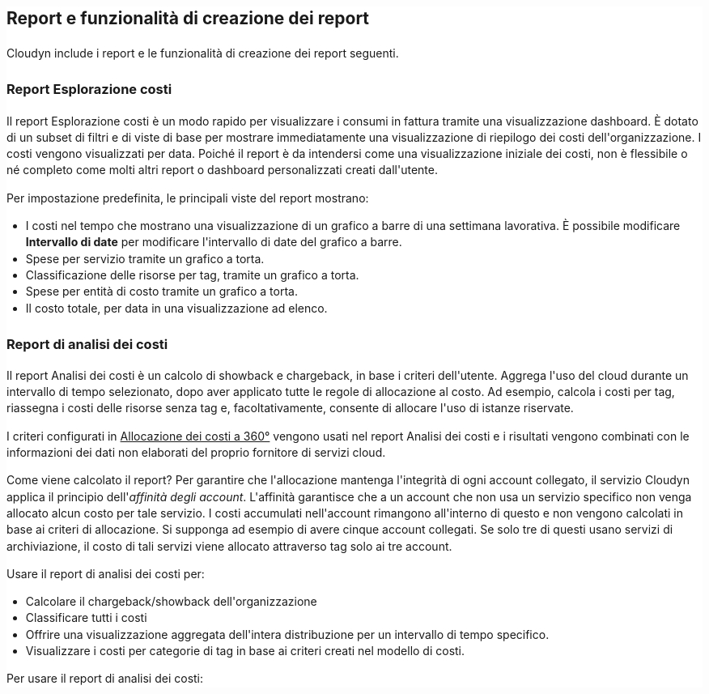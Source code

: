 ## <a name="reports-and-reporting-features"></a>Report e funzionalità di creazione dei report

Cloudyn include i report e le funzionalità di creazione dei report seguenti.

### <a name="cost-navigator-report"></a>Report Esplorazione costi

Il report Esplorazione costi è un modo rapido per visualizzare i consumi in fattura tramite una visualizzazione dashboard. È dotato di un subset di filtri e di viste di base per mostrare immediatamente una visualizzazione di riepilogo dei costi dell'organizzazione. I costi vengono visualizzati per data. Poiché il report è da intendersi come una visualizzazione iniziale dei costi, non è flessibile o né completo come molti altri report o dashboard personalizzati creati dall'utente.

Per impostazione predefinita, le principali viste del report mostrano:

- I costi nel tempo che mostrano una visualizzazione di un grafico a barre di una settimana lavorativa. È possibile modificare **Intervallo di date** per modificare l'intervallo di date del grafico a barre.
- Spese per servizio tramite un grafico a torta.
- Classificazione delle risorse per tag, tramite un grafico a torta.
- Spese per entità di costo tramite un grafico a torta.
- Il costo totale, per data in una visualizzazione ad elenco.

### <a name="cost-analysis-report"></a>Report di analisi dei costi

Il report Analisi dei costi è un calcolo di showback e chargeback, in base i criteri dell'utente. Aggrega l'uso del cloud durante un intervallo di tempo selezionato, dopo aver applicato tutte le regole di allocazione al costo. Ad esempio, calcola i costi per tag, riassegna i costi delle risorse senza tag e, facoltativamente, consente di allocare l'uso di istanze riservate.

I criteri configurati in [Allocazione dei costi a 360°](tutorial-manage-costs.md#use-custom-tags-to-allocate-costs) vengono usati nel report Analisi dei costi e i risultati vengono combinati con le informazioni dei dati non elaborati del proprio fornitore di servizi cloud.

Come viene calcolato il report? Per garantire che l'allocazione mantenga l'integrità di ogni account collegato, il servizio Cloudyn applica il principio dell'_affinità degli account_. L'affinità garantisce che a un account che non usa un servizio specifico non venga allocato alcun costo per tale servizio. I costi accumulati nell'account rimangono all'interno di questo e non vengono calcolati in base ai criteri di allocazione. Si supponga ad esempio di avere cinque account collegati. Se solo tre di questi usano servizi di archiviazione, il costo di tali servizi viene allocato attraverso tag solo ai tre account.

Usare il report di analisi dei costi per:

- Calcolare il chargeback/showback dell'organizzazione
- Classificare tutti i costi
- Offrire una visualizzazione aggregata dell'intera distribuzione per un intervallo di tempo specifico.
- Visualizzare i costi per categorie di tag in base ai criteri creati nel modello di costi.

Per usare il report di analisi dei costi:

